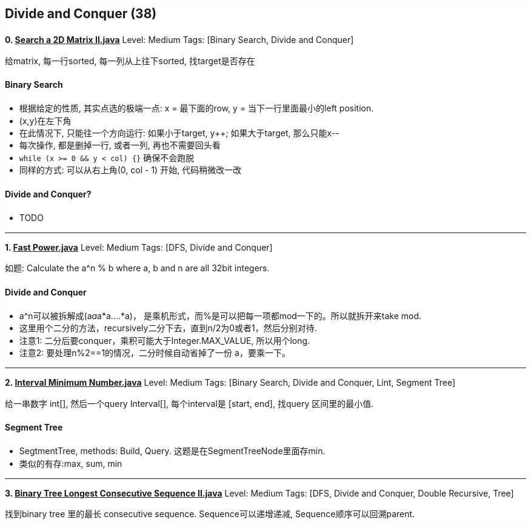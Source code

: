  
 
 
## Divide and Conquer (38)
**0. [Search a 2D Matrix II.java](https://github.com/awangdev/LintCode/blob/master/Java/Search%20a%202D%20Matrix%20II.java)**      Level: Medium      Tags: [Binary Search, Divide and Conquer]
      
给matrix, 每一行sorted, 每一列从上往下sorted, 找target是否存在

#### Binary Search
- 根据给定的性质, 其实点选的极端一点: x = 最下面的row, y = 当下一行里面最小的left position. 
- (x,y)在左下角
- 在此情况下, 只能往一个方向运行: 如果小于target, y++; 如果大于target, 那么只能x--
- 每次操作, 都是删掉一行, 或者一列, 再也不需要回头看
- `while (x >= 0 && y < col) {}` 确保不会跑脱
- 同样的方式: 可以从右上角(0, col - 1) 开始, 代码稍微改一改

#### Divide and Conquer?
- TODO



---

**1. [Fast Power.java](https://github.com/awangdev/LintCode/blob/master/Java/Fast%20Power.java)**      Level: Medium      Tags: [DFS, Divide and Conquer]
      
如题: Calculate the a^n % b where a, b and n are all 32bit integers.

#### Divide and Conquer
- a^n可以被拆解成(a*a*a*a....*a)， 是乘机形式，而%是可以把每一项都mod一下的。所以就拆开来take mod.
- 这里用个二分的方法，recursively二分下去，直到n/2为0或者1，然后分别对待. 
- 注意1: 二分后要conquer，乘积可能大于Integer.MAX_VALUE, 所以用个long.
- 注意2: 要处理n%2==1的情况，二分时候自动省掉了一份 a，要乘一下。




---

**2. [Interval Minimum Number.java](https://github.com/awangdev/LintCode/blob/master/Java/Interval%20Minimum%20Number.java)**      Level: Medium      Tags: [Binary Search, Divide and Conquer, Lint, Segment Tree]
      
给一串数字 int[], 然后一个query Interval[], 每个interval是 [start, end], 找query 区间里的最小值.

#### Segment Tree
- SegtmentTree, methods: Build, Query. 这题是在SegmentTreeNode里面存min.
- 类似的有存:max, sum, min



---

**3. [Binary Tree Longest Consecutive Sequence II.java](https://github.com/awangdev/LintCode/blob/master/Java/Binary%20Tree%20Longest%20Consecutive%20Sequence%20II.java)**      Level: Medium      Tags: [DFS, Divide and Conquer, Double Recursive, Tree]
      
找到binary tree 里的最长 consecutive sequence. Sequence可以递增递减, Sequence顺序可以回溯parent.
